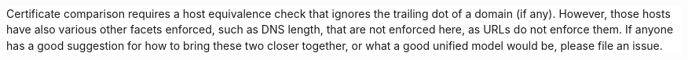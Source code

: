 Certificate comparison requires a host equivalence check that ignores
the trailing dot of a domain (if any). However, those hosts have also
various other facets enforced, such as DNS length, that are not enforced
here, as URLs do not enforce them. If anyone has a good suggestion for
how to bring these two closer together, or what a good unified model
would be, please file an issue.

